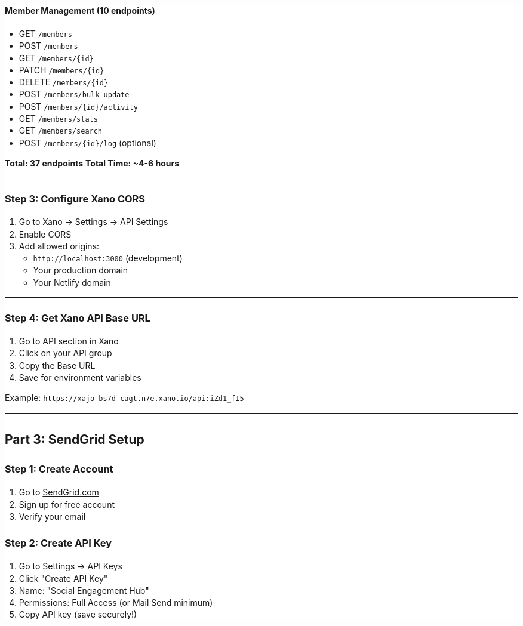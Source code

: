 #### Member Management (10 endpoints)
- GET `/members`
- POST `/members`
- GET `/members/{id}`
- PATCH `/members/{id}`
- DELETE `/members/{id}`
- POST `/members/bulk-update`
- POST `/members/{id}/activity`
- GET `/members/stats`
- GET `/members/search`
- POST `/members/{id}/log` (optional)

**Total: 37 endpoints**
**Total Time: ~4-6 hours**

---

### Step 3: Configure Xano CORS

1. Go to Xano → Settings → API Settings
2. Enable CORS
3. Add allowed origins:
   - `http://localhost:3000` (development)
   - Your production domain
   - Your Netlify domain

---

### Step 4: Get Xano API Base URL

1. Go to API section in Xano
2. Click on your API group
3. Copy the Base URL
4. Save for environment variables

Example: `https://xajo-bs7d-cagt.n7e.xano.io/api:iZd1_fI5`

---

## Part 3: SendGrid Setup

### Step 1: Create Account

1. Go to [SendGrid.com](https://sendgrid.com/)
2. Sign up for free account
3. Verify your email

### Step 2: Create API Key

1. Go to Settings → API Keys
2. Click "Create API Key"
3. Name: "Social Engagement Hub"
4. Permissions: Full Access (or Mail Send minimum)
5. Copy API key (save securely!)
